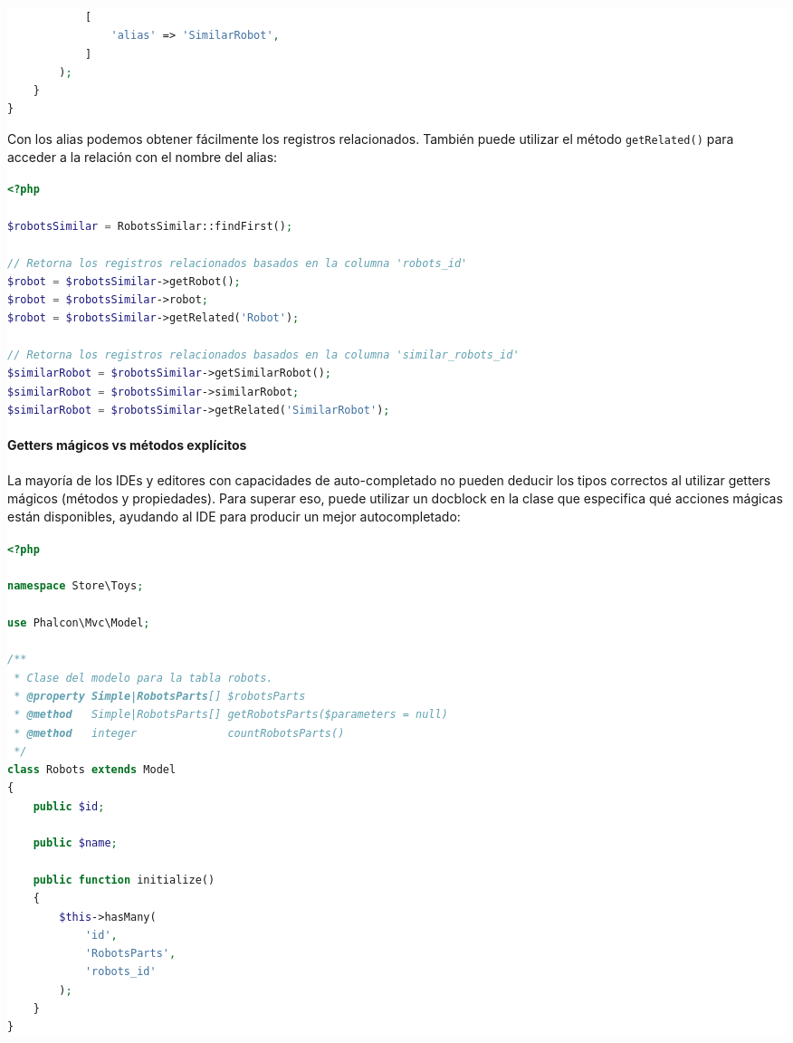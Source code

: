```php
            [
                'alias' => 'SimilarRobot',
            ]
        );
    }
}
```

Con los alias podemos obtener fácilmente los registros relacionados. También puede utilizar el método `getRelated()` para acceder a la relación con el nombre del alias:

```php
<?php

$robotsSimilar = RobotsSimilar::findFirst();

// Retorna los registros relacionados basados en la columna 'robots_id'
$robot = $robotsSimilar->getRobot();
$robot = $robotsSimilar->robot;
$robot = $robotsSimilar->getRelated('Robot');

// Retorna los registros relacionados basados en la columna 'similar_robots_id'
$similarRobot = $robotsSimilar->getSimilarRobot();
$similarRobot = $robotsSimilar->similarRobot;
$similarRobot = $robotsSimilar->getRelated('SimilarRobot');
```

<a name='getters-vs-methods'></a>

#### Getters mágicos vs métodos explícitos

La mayoría de los IDEs y editores con capacidades de auto-completado no pueden deducir los tipos correctos al utilizar getters mágicos (métodos y propiedades). Para superar eso, puede utilizar un docblock en la clase que especifica qué acciones mágicas están disponibles, ayudando al IDE para producir un mejor autocompletado:

```php
<?php

namespace Store\Toys;

use Phalcon\Mvc\Model;

/**
 * Clase del modelo para la tabla robots.
 * @property Simple|RobotsParts[] $robotsParts
 * @method   Simple|RobotsParts[] getRobotsParts($parameters = null)
 * @method   integer              countRobotsParts()
 */
class Robots extends Model
{
    public $id;

    public $name;

    public function initialize()
    {
        $this->hasMany(
            'id',
            'RobotsParts',
            'robots_id'
        );
    }
}
```
